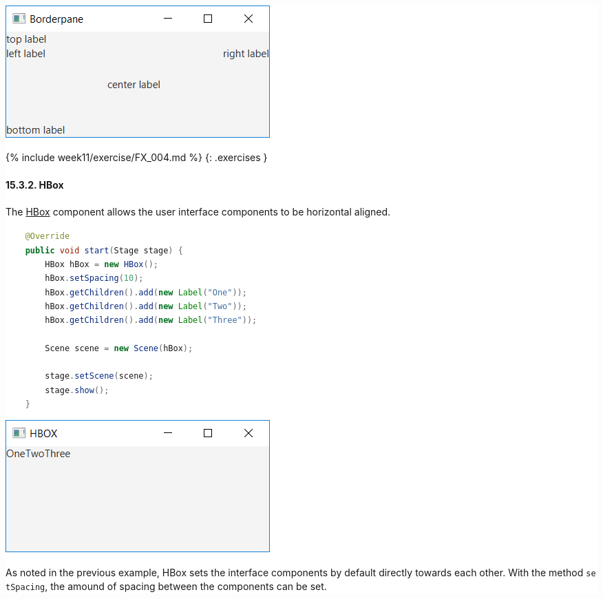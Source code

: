```java
```

![BorderPlane](images/15_3_1_borderPlane.png)

{% include week11/exercise/FX_004.md %}
{: .exercises }

#### 15.3.2. HBox

The [HBox](https://docs.oracle.com/javase/8/javafx/api/javafx/scene/layout/HBox.html) component allows the user interface components to be horizontal aligned.

```java
    @Override
    public void start(Stage stage) {
        HBox hBox = new HBox();
        hBox.setSpacing(10);
        hBox.getChildren().add(new Label("One"));
        hBox.getChildren().add(new Label("Two"));
        hBox.getChildren().add(new Label("Three"));

        Scene scene = new Scene(hBox);

        stage.setScene(scene);
        stage.show();
    }
```

![HBox](images/15_3_2_hbox.png)

As noted in the previous example, HBox sets the interface components by default directly towards each other. With the method `setSpacing`, the amound of spacing between the components can be set.
